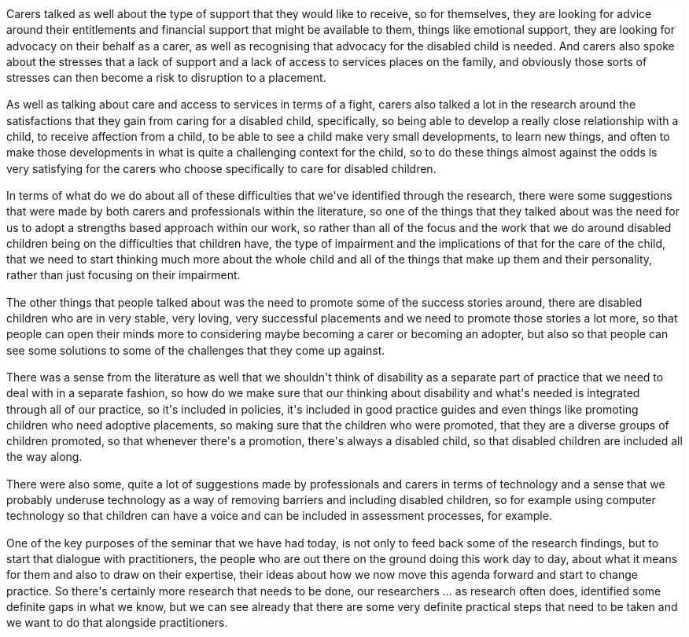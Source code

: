 Carers talked as well about the type of support that they would like to receive, so for themselves, they are looking for advice around their entitlements and financial support that might be available to them, things like emotional support, they are looking for advocacy on their behalf as a carer, as well as recognising that advocacy for the disabled child is needed. And carers also spoke about the stresses that a lack of support and a lack of access to services places on the family, and obviously those sorts of stresses can then become a risk to disruption to a placement.

As well as talking about care and access to services in terms of a fight, carers also talked a lot in the research around the satisfactions that they gain from caring for a disabled child, specifically, so being able to develop a really close relationship with a child, to receive affection from a child, to be able to see a child make very small developments, to learn new things, and often to make those developments in what is quite a challenging context for the child, so to do these things almost against the odds is very satisfying for the carers who choose specifically to care for disabled children.

In terms of what do we do about all of these difficulties that we've identified through the research, there were some suggestions that were made by both carers and professionals within the literature, so one of the things that they talked about was the need for us to adopt a strengths based approach within our work, so rather than all of the focus and the work that we do around disabled children being on the difficulties that children have, the type of impairment and the implications of that for the care of the child, that we need to start thinking much more about the whole child and all of the things that make up them and their personality, rather than just focusing on their impairment.

The other things that people talked about was the need to promote some of the success stories around, there are disabled children who are in very stable, very loving, very successful placements and we need to promote those stories a lot more, so that people can open their minds more to considering maybe becoming a carer or becoming an adopter, but also so that people can see some solutions to some of the challenges that they come up against.

There was a sense from the literature as well that we shouldn't think of disability as a separate part of practice that we need to deal with in a separate fashion, so how do we make sure that our thinking about disability and what's needed is integrated through all of our practice, so it's included in policies, it's included in good practice guides and even things like promoting children who need adoptive placements, so making sure that the children who were promoted, that they are a diverse groups of children promoted, so that whenever there's a promotion, there's always a disabled child, so that disabled children are included all the way along.

There were also some, quite a lot of suggestions made by professionals and carers in terms of technology and a sense that we probably underuse technology as a way of removing barriers and including disabled children, so for example using computer technology so that children can have a voice and can be included in assessment processes, for example.

One of the key purposes of the seminar that we have had today, is not only to feed back some of the research findings, but to start that dialogue with practitioners, the people who are out there on the ground doing this work day to day, about what it means for them and also to draw on their expertise, their ideas about how we now move this agenda forward and start to change practice. So there's certainly more research that needs to be done, our researchers ... as research often does, identified some definite gaps in what we know, but we can see already that there are some very definite practical steps that need to be taken and we want to do that alongside practitioners.